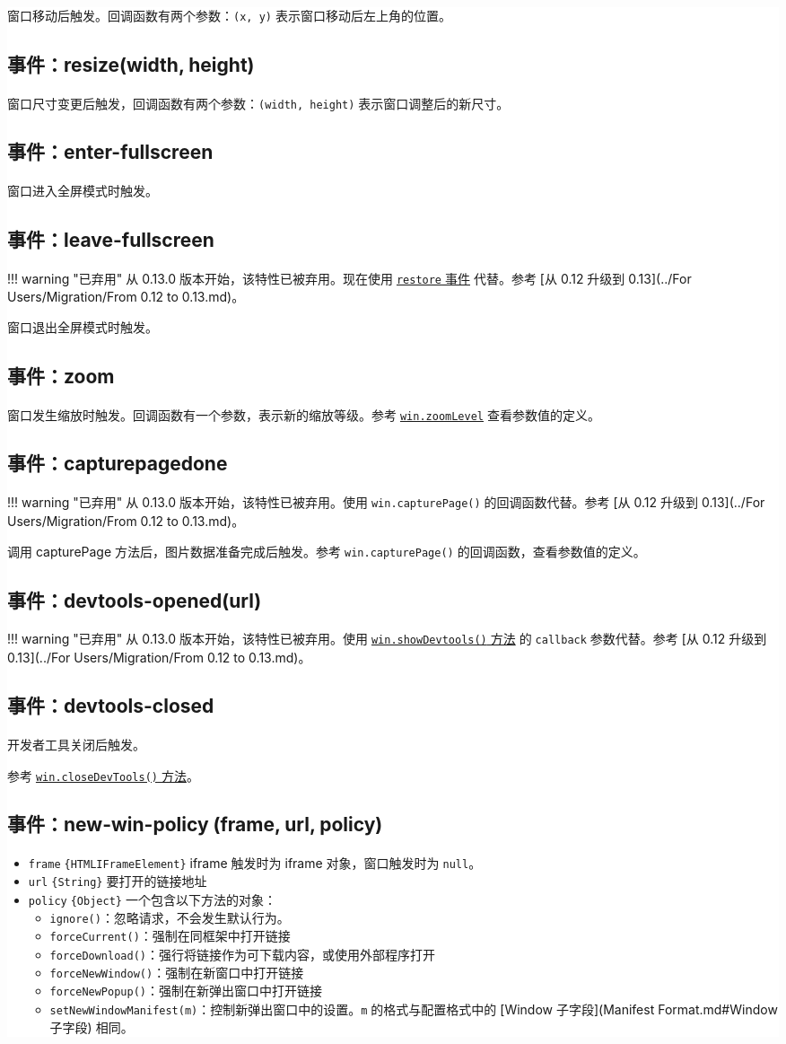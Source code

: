 窗口移动后触发。回调函数有两个参数：`(x, y)` 表示窗口移动后左上角的位置。

## 事件：resize(width, height)

窗口尺寸变更后触发，回调函数有两个参数：`(width, height)` 表示窗口调整后的新尺寸。

## 事件：enter-fullscreen

窗口进入全屏模式时触发。

## 事件：leave-fullscreen

!!! warning "已弃用"
    从 0.13.0 版本开始，该特性已被弃用。现在使用 [`restore` 事件](#restore) 代替。参考 [从 0.12 升级到 0.13](../For Users/Migration/From 0.12 to 0.13.md)。

窗口退出全屏模式时触发。

## 事件：zoom

窗口发生缩放时触发。回调函数有一个参数，表示新的缩放等级。参考 [`win.zoomLevel`](#winzoomlevel) 查看参数值的定义。

## 事件：capturepagedone

!!! warning "已弃用"
    从 0.13.0 版本开始，该特性已被弃用。使用 `win.capturePage()` 的回调函数代替。参考 [从 0.12 升级到 0.13](../For Users/Migration/From 0.12 to 0.13.md)。

调用 capturePage 方法后，图片数据准备完成后触发。参考 `win.capturePage()` 的回调函数，查看参数值的定义。

## 事件：devtools-opened(url)

!!! warning "已弃用"
    从 0.13.0 版本开始，该特性已被弃用。使用 [`win.showDevtools()` 方法](#winshowdevtoolsiframe-callback) 的 `callback` 参数代替。参考 [从 0.12 升级到 0.13](../For Users/Migration/From 0.12 to 0.13.md)。

## 事件：devtools-closed

开发者工具关闭后触发。

参考 [`win.closeDevTools()` 方法](#winclosedevtools)。

## 事件：new-win-policy (frame, url, policy)

* `frame` `{HTMLIFrameElement}` iframe 触发时为 iframe 对象，窗口触发时为 `null`。
* `url` `{String}` 要打开的链接地址
* `policy` `{Object}` 一个包含以下方法的对象：
    * `ignore()`：忽略请求，不会发生默认行为。
    * `forceCurrent()`：强制在同框架中打开链接
    * `forceDownload()`：强行将链接作为可下载内容，或使用外部程序打开
    * `forceNewWindow()`：强制在新窗口中打开链接
    * `forceNewPopup()`：强制在新弹出窗口中打开链接
    * `setNewWindowManifest(m)`：控制新弹出窗口中的设置。`m` 的格式与配置格式中的 [Window 子字段](Manifest Format.md#Window子字段) 相同。
